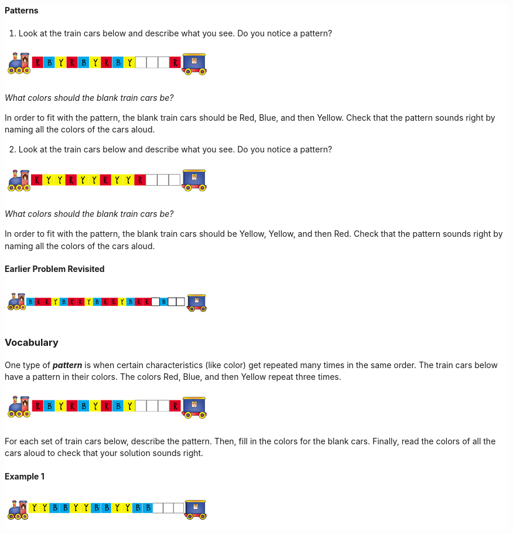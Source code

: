 #### Patterns 

1. Look at the train cars below and describe what you see. Do you notice a pattern?

![0](media/13.png "Figure 2: You should notice that the colors Red, Blue, Yellow repeat three times. There is also a Red car at the end before the caboose.")

_What colors should the blank train cars be?_

In order to fit with the pattern, the blank train cars should be Red, Blue, and then Yellow. Check that the pattern sounds right by naming all the colors of the cars aloud.

2. Look at the train cars below and describe what you see. Do you notice a pattern?

![0](media/14.png "Figure 3: You should notice that the colors Red, Yellow, Yellow repeat three times. There is also a Red car at the end after the last two Yellow cars.")

_What colors should the blank train cars be?_

In order to fit with the pattern, the blank train cars should be Yellow, Yellow, and then Red. Check that the pattern sounds right by naming all the colors of the cars aloud.

#### Earlier Problem Revisited

![0](media/15.png "Figure 4: In this set of train cars, the colors Blue, Red, Red, Yellow are repeated. In order to fit with the pattern, the three blank cars should be Yellow, Red, Red.")

### Vocabulary

One type of **_pattern_** is when certain characteristics (like color) get repeated many times in the same order. The train cars below have a pattern in their colors. The colors Red, Blue, and then Yellow repeat three times.

![0](media/16.png "Figure 5: ### Examples ")

For each set of train cars below, describe the pattern. Then, fill in the colors for the blank cars. Finally, read the colors of all the cars aloud to check that your solution sounds right.

#### Example 1

![0](media/17.png)
